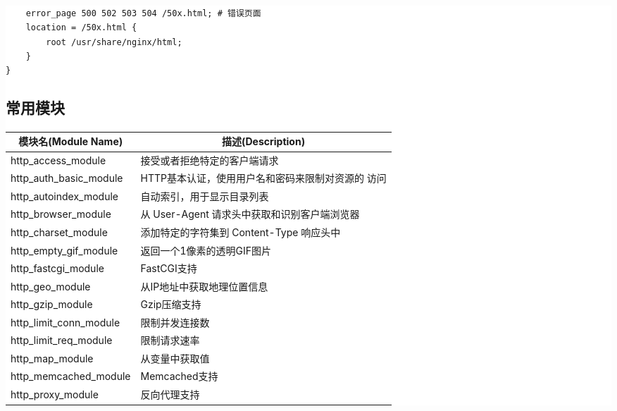 ```nginx
    error_page 500 502 503 504 /50x.html; # 错误⻚面
    location = /50x.html {
        root /usr/share/nginx/html;
    }
}
```

## 常用模块

| 模块名(Module Name) | 描述(Description) |
| - | - |
| http_access_module | 接受或者拒绝特定的客户端请求 |
| http_auth_basic_module | HTTP基本认证，使用用户名和密码来限制对资源的 访问 |
| http_autoindex_module | 自动索引，用于显示目录列表 |
| http_browser_module | 从 User-Agent 请求头中获取和识别客户端浏览器 |
| http_charset_module | 添加特定的字符集到 Content-Type 响应头中 |
| http_empty_gif_module | 返回一个1像素的透明GIF图片 |
| http_fastcgi_module | FastCGI支持 |
| http_geo_module | 从IP地址中获取地理位置信息 |
| http_gzip_module | Gzip压缩支持 |
| http_limit_conn_module | 限制并发连接数 |
| http_limit_req_module | 限制请求速率 |
| http_map_module | 从变量中获取值 |
| http_memcached_module | Memcached支持 |
| http_proxy_module | 反向代理支持 |